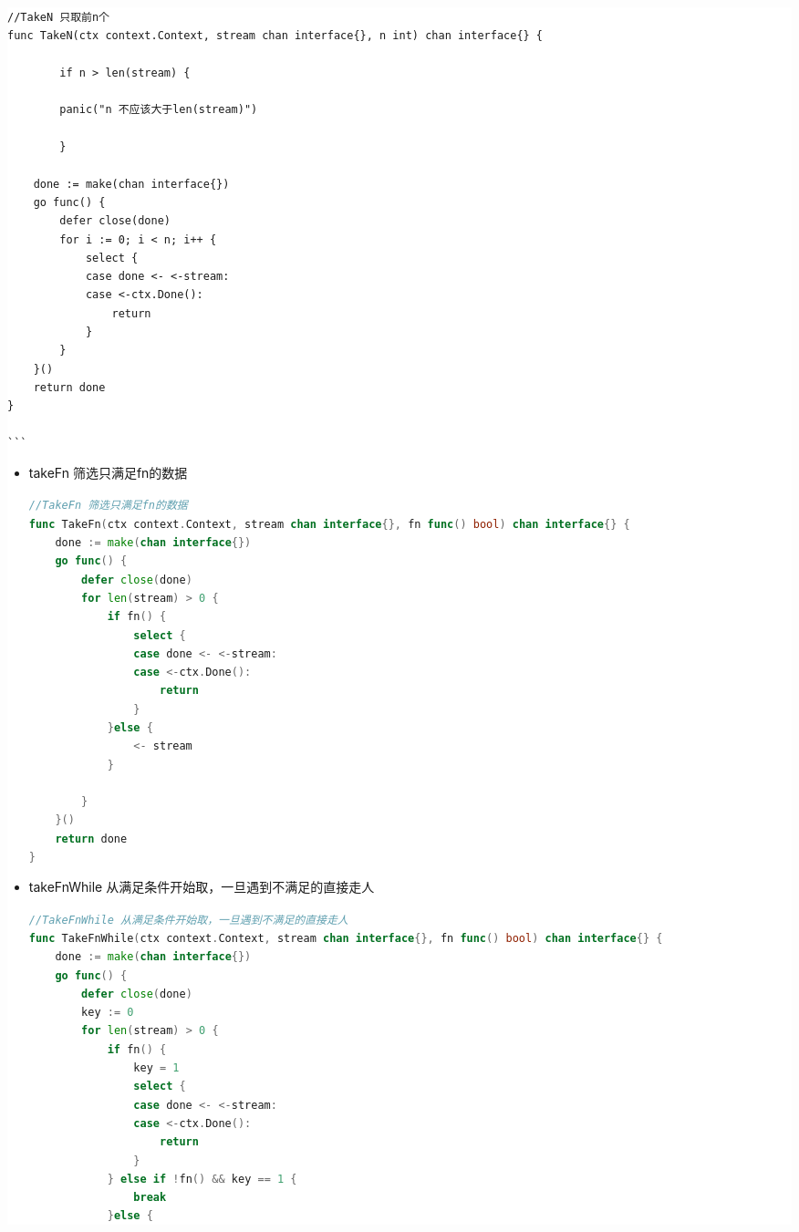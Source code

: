 	//TakeN 只取前n个
	func TakeN(ctx context.Context, stream chan interface{}, n int) chan interface{} {

			if n > len(stream) {

			panic("n 不应该大于len(stream)")
			
			}

		done := make(chan interface{})
		go func() {
			defer close(done)
			for i := 0; i < n; i++ {
				select {
				case done <- <-stream:
				case <-ctx.Done():
					return
				}
			}
		}()
		return done
	}

	```
- takeFn 筛选只满足fn的数据
	```go
	//TakeFn 筛选只满足fn的数据
	func TakeFn(ctx context.Context, stream chan interface{}, fn func() bool) chan interface{} {
		done := make(chan interface{})
		go func() {
			defer close(done)
			for len(stream) > 0 {
				if fn() {
					select {
					case done <- <-stream:
					case <-ctx.Done():
						return
					}
				}else {
					<- stream
				}

			}
		}()
		return done
	}

	```
- takeFnWhile 从满足条件开始取，一旦遇到不满足的直接走人
	```go
	//TakeFnWhile 从满足条件开始取，一旦遇到不满足的直接走人
	func TakeFnWhile(ctx context.Context, stream chan interface{}, fn func() bool) chan interface{} {
		done := make(chan interface{})
		go func() {
			defer close(done)
			key := 0
			for len(stream) > 0 {
				if fn() {
					key = 1
					select {
					case done <- <-stream:
					case <-ctx.Done():
						return
					}
				} else if !fn() && key == 1 {
					break
				}else {